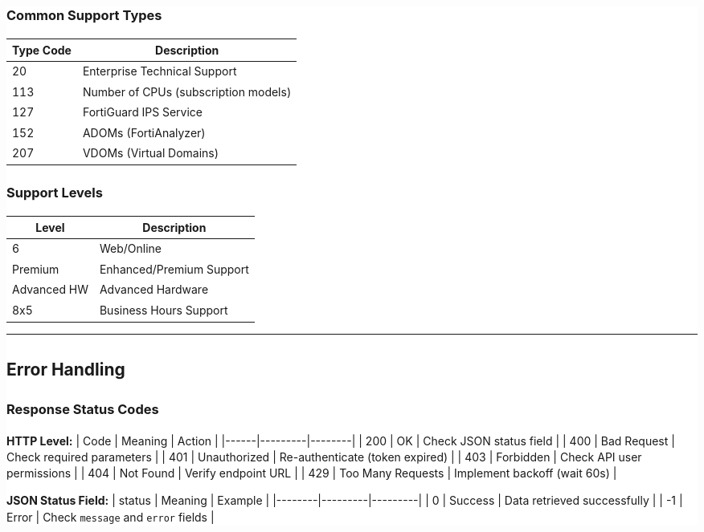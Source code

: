 ### Common Support Types
| Type Code | Description |
|-----------|-------------|
| 20 | Enterprise Technical Support |
| 113 | Number of CPUs (subscription models) |
| 127 | FortiGuard IPS Service |
| 152 | ADOMs (FortiAnalyzer) |
| 207 | VDOMs (Virtual Domains) |

### Support Levels
| Level | Description |
|-------|-------------|
| 6 | Web/Online |
| Premium | Enhanced/Premium Support |
| Advanced HW | Advanced Hardware |
| 8x5 | Business Hours Support |

---

## Error Handling

### Response Status Codes

**HTTP Level:**
| Code | Meaning | Action |
|------|---------|--------|
| 200 | OK | Check JSON status field |
| 400 | Bad Request | Check required parameters |
| 401 | Unauthorized | Re-authenticate (token expired) |
| 403 | Forbidden | Check API user permissions |
| 404 | Not Found | Verify endpoint URL |
| 429 | Too Many Requests | Implement backoff (wait 60s) |

**JSON Status Field:**
| status | Meaning | Example |
|--------|---------|---------|
| 0 | Success | Data retrieved successfully |
| -1 | Error | Check `message` and `error` fields |
